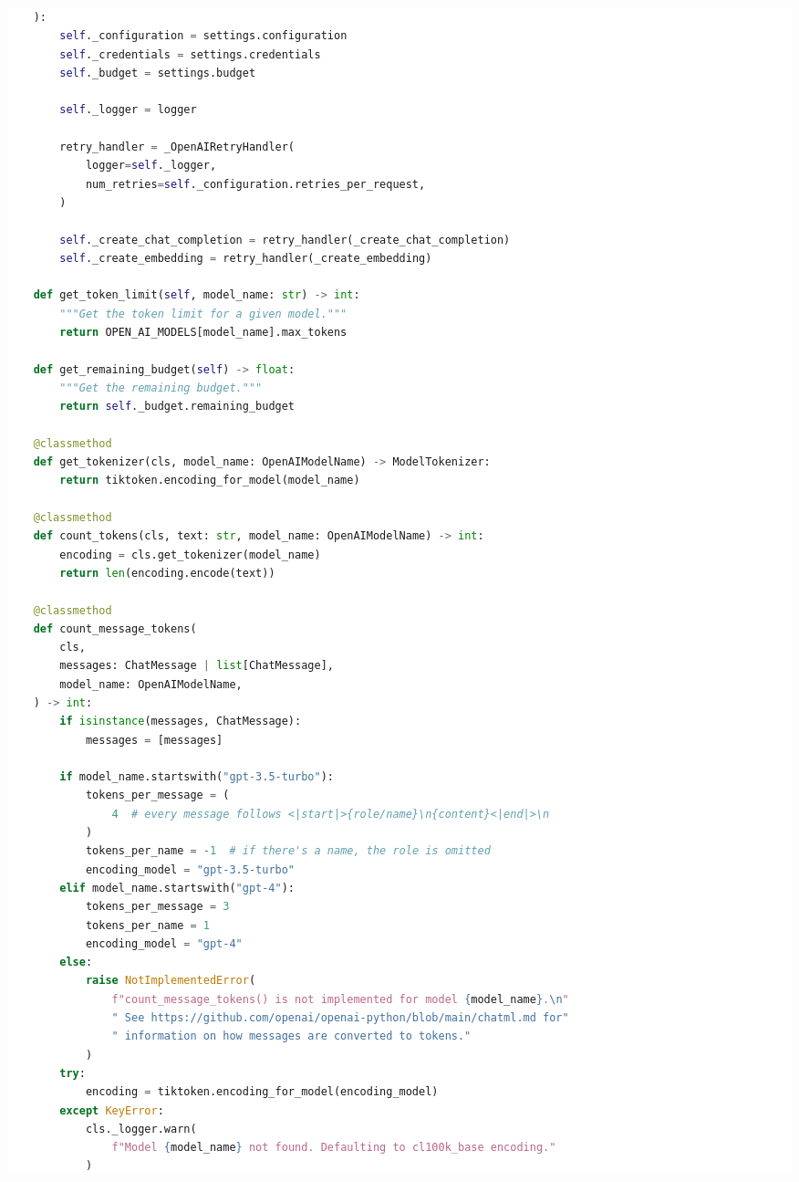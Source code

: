 ```py
    ):
        self._configuration = settings.configuration
        self._credentials = settings.credentials
        self._budget = settings.budget

        self._logger = logger

        retry_handler = _OpenAIRetryHandler(
            logger=self._logger,
            num_retries=self._configuration.retries_per_request,
        )

        self._create_chat_completion = retry_handler(_create_chat_completion)
        self._create_embedding = retry_handler(_create_embedding)

    def get_token_limit(self, model_name: str) -> int:
        """Get the token limit for a given model."""
        return OPEN_AI_MODELS[model_name].max_tokens

    def get_remaining_budget(self) -> float:
        """Get the remaining budget."""
        return self._budget.remaining_budget

    @classmethod
    def get_tokenizer(cls, model_name: OpenAIModelName) -> ModelTokenizer:
        return tiktoken.encoding_for_model(model_name)

    @classmethod
    def count_tokens(cls, text: str, model_name: OpenAIModelName) -> int:
        encoding = cls.get_tokenizer(model_name)
        return len(encoding.encode(text))

    @classmethod
    def count_message_tokens(
        cls,
        messages: ChatMessage | list[ChatMessage],
        model_name: OpenAIModelName,
    ) -> int:
        if isinstance(messages, ChatMessage):
            messages = [messages]

        if model_name.startswith("gpt-3.5-turbo"):
            tokens_per_message = (
                4  # every message follows <|start|>{role/name}\n{content}<|end|>\n
            )
            tokens_per_name = -1  # if there's a name, the role is omitted
            encoding_model = "gpt-3.5-turbo"
        elif model_name.startswith("gpt-4"):
            tokens_per_message = 3
            tokens_per_name = 1
            encoding_model = "gpt-4"
        else:
            raise NotImplementedError(
                f"count_message_tokens() is not implemented for model {model_name}.\n"
                " See https://github.com/openai/openai-python/blob/main/chatml.md for"
                " information on how messages are converted to tokens."
            )
        try:
            encoding = tiktoken.encoding_for_model(encoding_model)
        except KeyError:
            cls._logger.warn(
                f"Model {model_name} not found. Defaulting to cl100k_base encoding."
            )
```